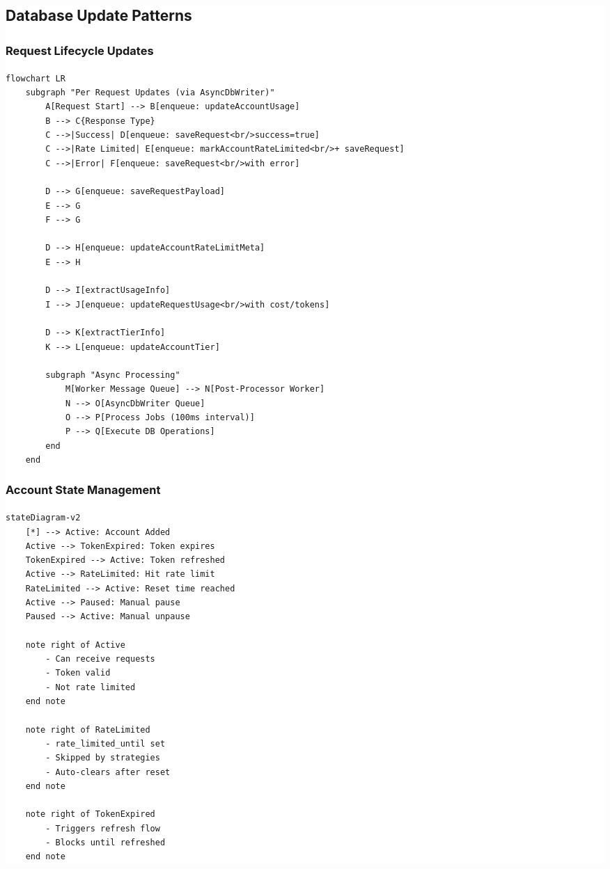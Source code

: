 ## Database Update Patterns

### Request Lifecycle Updates

```mermaid
flowchart LR
    subgraph "Per Request Updates (via AsyncDbWriter)"
        A[Request Start] --> B[enqueue: updateAccountUsage]
        B --> C{Response Type}
        C -->|Success| D[enqueue: saveRequest<br/>success=true]
        C -->|Rate Limited| E[enqueue: markAccountRateLimited<br/>+ saveRequest]
        C -->|Error| F[enqueue: saveRequest<br/>with error]
        
        D --> G[enqueue: saveRequestPayload]
        E --> G
        F --> G
        
        D --> H[enqueue: updateAccountRateLimitMeta]
        E --> H
        
        D --> I[extractUsageInfo]
        I --> J[enqueue: updateRequestUsage<br/>with cost/tokens]
        
        D --> K[extractTierInfo]
        K --> L[enqueue: updateAccountTier]
        
        subgraph "Async Processing"
            M[Worker Message Queue] --> N[Post-Processor Worker]
            N --> O[AsyncDbWriter Queue]
            O --> P[Process Jobs (100ms interval)]
            P --> Q[Execute DB Operations]
        end
    end
```

### Account State Management

```mermaid
stateDiagram-v2
    [*] --> Active: Account Added
    Active --> TokenExpired: Token expires
    TokenExpired --> Active: Token refreshed
    Active --> RateLimited: Hit rate limit
    RateLimited --> Active: Reset time reached
    Active --> Paused: Manual pause
    Paused --> Active: Manual unpause
    
    note right of Active
        - Can receive requests
        - Token valid
        - Not rate limited
    end note
    
    note right of RateLimited
        - rate_limited_until set
        - Skipped by strategies
        - Auto-clears after reset
    end note
    
    note right of TokenExpired
        - Triggers refresh flow
        - Blocks until refreshed
    end note
```